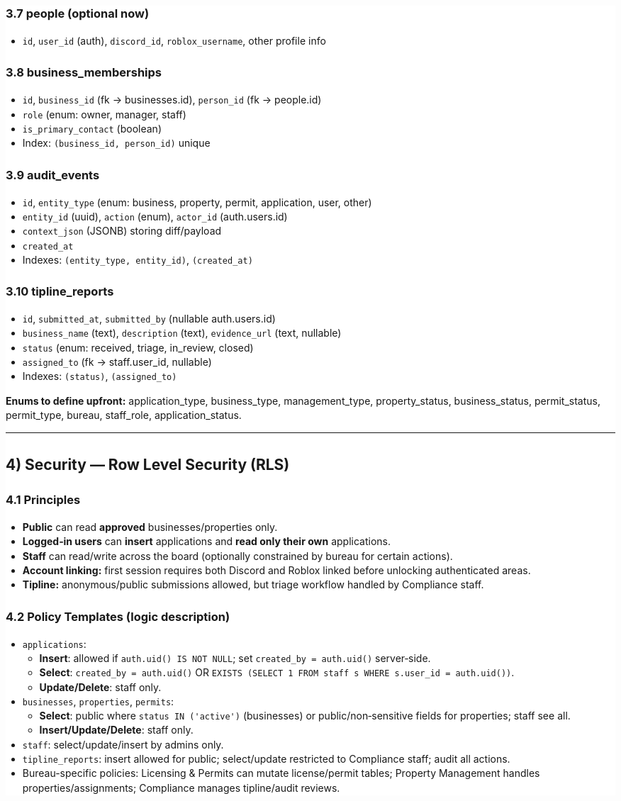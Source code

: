 ### 3.7 people (optional now)
- `id`, `user_id` (auth), `discord_id`, `roblox_username`, other profile info

### 3.8 business_memberships
- `id`, `business_id` (fk → businesses.id), `person_id` (fk → people.id)
- `role` (enum: owner, manager, staff)
- `is_primary_contact` (boolean)
- Index: `(business_id, person_id)` unique

### 3.9 audit_events
- `id`, `entity_type` (enum: business, property, permit, application, user, other)
- `entity_id` (uuid), `action` (enum), `actor_id` (auth.users.id)
- `context_json` (JSONB) storing diff/payload
- `created_at`
- Indexes: `(entity_type, entity_id)`, `(created_at)`

### 3.10 tipline_reports
- `id`, `submitted_at`, `submitted_by` (nullable auth.users.id)
- `business_name` (text), `description` (text), `evidence_url` (text, nullable)
- `status` (enum: received, triage, in_review, closed)
- `assigned_to` (fk → staff.user_id, nullable)
- Indexes: `(status)`, `(assigned_to)`

**Enums to define upfront:** application_type, business_type, management_type, property_status, business_status, permit_status, permit_type, bureau, staff_role, application_status.

---

## 4) Security — Row Level Security (RLS)

### 4.1 Principles
- **Public** can read **approved** businesses/properties only.
- **Logged‑in users** can **insert** applications and **read only their own** applications.
- **Staff** can read/write across the board (optionally constrained by bureau for certain actions).
- **Account linking:** first session requires both Discord and Roblox linked before unlocking authenticated areas.
- **Tipline:** anonymous/public submissions allowed, but triage workflow handled by Compliance staff.

### 4.2 Policy Templates (logic description)
- `applications`:
  - **Insert**: allowed if `auth.uid() IS NOT NULL`; set `created_by = auth.uid()` server‑side.
  - **Select**: `created_by = auth.uid()` OR `EXISTS (SELECT 1 FROM staff s WHERE s.user_id = auth.uid())`.
  - **Update/Delete**: staff only.
- `businesses`, `properties`, `permits`:
  - **Select**: public where `status IN ('active')` (businesses) or public/non‑sensitive fields for properties; staff see all.
  - **Insert/Update/Delete**: staff only.
- `staff`: select/update/insert by admins only.
- `tipline_reports`: insert allowed for public; select/update restricted to Compliance staff; audit all actions.
- Bureau-specific policies: Licensing & Permits can mutate license/permit tables; Property Management handles properties/assignments; Compliance manages tipline/audit reviews.
